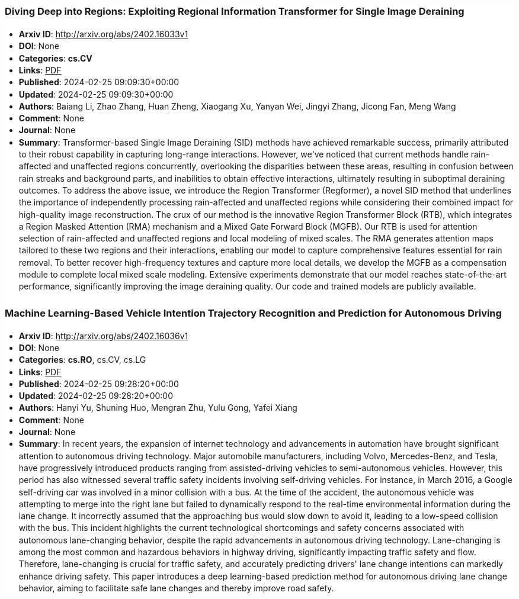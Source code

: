 

### Diving Deep into Regions: Exploiting Regional Information Transformer for Single Image Deraining
- **Arxiv ID**: http://arxiv.org/abs/2402.16033v1
- **DOI**: None
- **Categories**: **cs.CV**
- **Links**: [PDF](http://arxiv.org/pdf/2402.16033v1)
- **Published**: 2024-02-25 09:09:30+00:00
- **Updated**: 2024-02-25 09:09:30+00:00
- **Authors**: Baiang Li, Zhao Zhang, Huan Zheng, Xiaogang Xu, Yanyan Wei, Jingyi Zhang, Jicong Fan, Meng Wang
- **Comment**: None
- **Journal**: None
- **Summary**: Transformer-based Single Image Deraining (SID) methods have achieved remarkable success, primarily attributed to their robust capability in capturing long-range interactions. However, we've noticed that current methods handle rain-affected and unaffected regions concurrently, overlooking the disparities between these areas, resulting in confusion between rain streaks and background parts, and inabilities to obtain effective interactions, ultimately resulting in suboptimal deraining outcomes. To address the above issue, we introduce the Region Transformer (Regformer), a novel SID method that underlines the importance of independently processing rain-affected and unaffected regions while considering their combined impact for high-quality image reconstruction. The crux of our method is the innovative Region Transformer Block (RTB), which integrates a Region Masked Attention (RMA) mechanism and a Mixed Gate Forward Block (MGFB). Our RTB is used for attention selection of rain-affected and unaffected regions and local modeling of mixed scales. The RMA generates attention maps tailored to these two regions and their interactions, enabling our model to capture comprehensive features essential for rain removal. To better recover high-frequency textures and capture more local details, we develop the MGFB as a compensation module to complete local mixed scale modeling. Extensive experiments demonstrate that our model reaches state-of-the-art performance, significantly improving the image deraining quality. Our code and trained models are publicly available.



### Machine Learning-Based Vehicle Intention Trajectory Recognition and Prediction for Autonomous Driving
- **Arxiv ID**: http://arxiv.org/abs/2402.16036v1
- **DOI**: None
- **Categories**: **cs.RO**, cs.CV, cs.LG
- **Links**: [PDF](http://arxiv.org/pdf/2402.16036v1)
- **Published**: 2024-02-25 09:28:20+00:00
- **Updated**: 2024-02-25 09:28:20+00:00
- **Authors**: Hanyi Yu, Shuning Huo, Mengran Zhu, Yulu Gong, Yafei Xiang
- **Comment**: None
- **Journal**: None
- **Summary**: In recent years, the expansion of internet technology and advancements in automation have brought significant attention to autonomous driving technology. Major automobile manufacturers, including Volvo, Mercedes-Benz, and Tesla, have progressively introduced products ranging from assisted-driving vehicles to semi-autonomous vehicles. However, this period has also witnessed several traffic safety incidents involving self-driving vehicles. For instance, in March 2016, a Google self-driving car was involved in a minor collision with a bus. At the time of the accident, the autonomous vehicle was attempting to merge into the right lane but failed to dynamically respond to the real-time environmental information during the lane change. It incorrectly assumed that the approaching bus would slow down to avoid it, leading to a low-speed collision with the bus. This incident highlights the current technological shortcomings and safety concerns associated with autonomous lane-changing behavior, despite the rapid advancements in autonomous driving technology. Lane-changing is among the most common and hazardous behaviors in highway driving, significantly impacting traffic safety and flow. Therefore, lane-changing is crucial for traffic safety, and accurately predicting drivers' lane change intentions can markedly enhance driving safety. This paper introduces a deep learning-based prediction method for autonomous driving lane change behavior, aiming to facilitate safe lane changes and thereby improve road safety.
